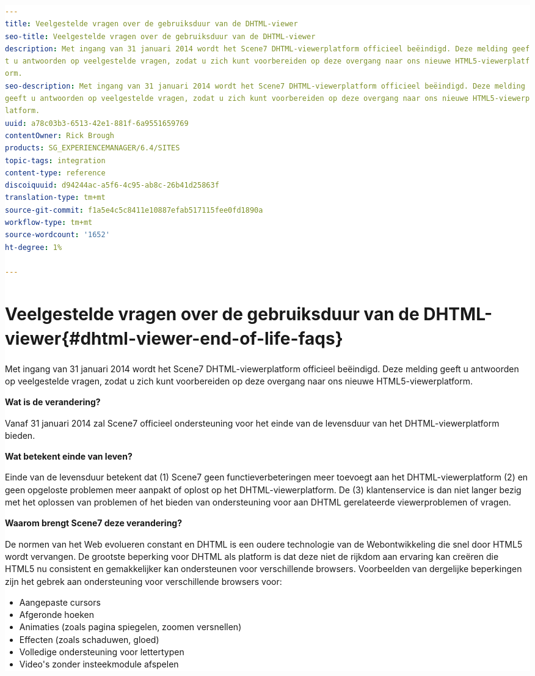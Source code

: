 ```yaml
---
title: Veelgestelde vragen over de gebruiksduur van de DHTML-viewer
seo-title: Veelgestelde vragen over de gebruiksduur van de DHTML-viewer
description: Met ingang van 31 januari 2014 wordt het Scene7 DHTML-viewerplatform officieel beëindigd. Deze melding geeft u antwoorden op veelgestelde vragen, zodat u zich kunt voorbereiden op deze overgang naar ons nieuwe HTML5-viewerplatform.
seo-description: Met ingang van 31 januari 2014 wordt het Scene7 DHTML-viewerplatform officieel beëindigd. Deze melding geeft u antwoorden op veelgestelde vragen, zodat u zich kunt voorbereiden op deze overgang naar ons nieuwe HTML5-viewerplatform.
uuid: a78c03b3-6513-42e1-881f-6a9551659769
contentOwner: Rick Brough
products: SG_EXPERIENCEMANAGER/6.4/SITES
topic-tags: integration
content-type: reference
discoiquuid: d94244ac-a5f6-4c95-ab8c-26b41d25863f
translation-type: tm+mt
source-git-commit: f1a5e4c5c8411e10887efab517115fee0fd1890a
workflow-type: tm+mt
source-wordcount: '1652'
ht-degree: 1%

---
```



# Veelgestelde vragen over de gebruiksduur van de DHTML-viewer{#dhtml-viewer-end-of-life-faqs}

Met ingang van 31 januari 2014 wordt het Scene7 DHTML-viewerplatform officieel beëindigd. Deze melding geeft u antwoorden op veelgestelde vragen, zodat u zich kunt voorbereiden op deze overgang naar ons nieuwe HTML5-viewerplatform.

**Wat is de verandering?**

Vanaf 31 januari 2014 zal Scene7 officieel ondersteuning voor het einde van de levensduur van het DHTML-viewerplatform bieden.

**Wat betekent einde van leven?**

Einde van de levensduur betekent dat (1) Scene7 geen functieverbeteringen meer toevoegt aan het DHTML-viewerplatform (2) en geen opgeloste problemen meer aanpakt of oplost op het DHTML-viewerplatform. De (3) klantenservice is dan niet langer bezig met het oplossen van problemen of het bieden van ondersteuning voor aan DHTML gerelateerde viewerproblemen of vragen.

**Waarom brengt Scene7 deze verandering?**

De normen van het Web evolueren constant en DHTML is een oudere technologie van de Webontwikkeling die snel door HTML5 wordt vervangen. De grootste beperking voor DHTML als platform is dat deze niet de rijkdom aan ervaring kan creëren die HTML5 nu consistent en gemakkelijker kan ondersteunen voor verschillende browsers. Voorbeelden van dergelijke beperkingen zijn het gebrek aan ondersteuning voor verschillende browsers voor:

* Aangepaste cursors
* Afgeronde hoeken
* Animaties (zoals pagina spiegelen, zoomen versnellen)
* Effecten (zoals schaduwen, gloed)
* Volledige ondersteuning voor lettertypen
* Video&#39;s zonder insteekmodule afspelen
